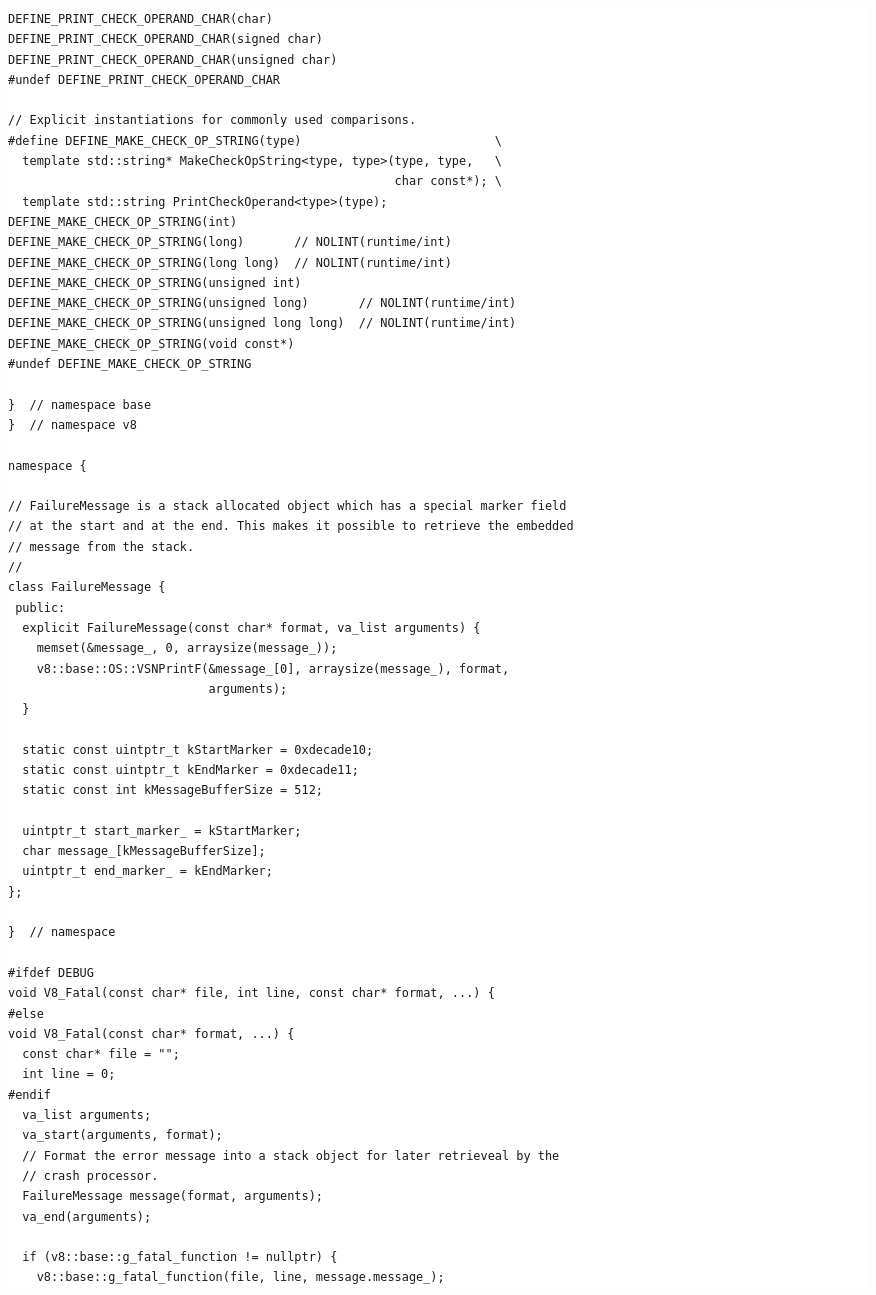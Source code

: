 ```
DEFINE_PRINT_CHECK_OPERAND_CHAR(char)
DEFINE_PRINT_CHECK_OPERAND_CHAR(signed char)
DEFINE_PRINT_CHECK_OPERAND_CHAR(unsigned char)
#undef DEFINE_PRINT_CHECK_OPERAND_CHAR

// Explicit instantiations for commonly used comparisons.
#define DEFINE_MAKE_CHECK_OP_STRING(type)                           \
  template std::string* MakeCheckOpString<type, type>(type, type,   \
                                                      char const*); \
  template std::string PrintCheckOperand<type>(type);
DEFINE_MAKE_CHECK_OP_STRING(int)
DEFINE_MAKE_CHECK_OP_STRING(long)       // NOLINT(runtime/int)
DEFINE_MAKE_CHECK_OP_STRING(long long)  // NOLINT(runtime/int)
DEFINE_MAKE_CHECK_OP_STRING(unsigned int)
DEFINE_MAKE_CHECK_OP_STRING(unsigned long)       // NOLINT(runtime/int)
DEFINE_MAKE_CHECK_OP_STRING(unsigned long long)  // NOLINT(runtime/int)
DEFINE_MAKE_CHECK_OP_STRING(void const*)
#undef DEFINE_MAKE_CHECK_OP_STRING

}  // namespace base
}  // namespace v8

namespace {

// FailureMessage is a stack allocated object which has a special marker field
// at the start and at the end. This makes it possible to retrieve the embedded
// message from the stack.
//
class FailureMessage {
 public:
  explicit FailureMessage(const char* format, va_list arguments) {
    memset(&message_, 0, arraysize(message_));
    v8::base::OS::VSNPrintF(&message_[0], arraysize(message_), format,
                            arguments);
  }

  static const uintptr_t kStartMarker = 0xdecade10;
  static const uintptr_t kEndMarker = 0xdecade11;
  static const int kMessageBufferSize = 512;

  uintptr_t start_marker_ = kStartMarker;
  char message_[kMessageBufferSize];
  uintptr_t end_marker_ = kEndMarker;
};

}  // namespace

#ifdef DEBUG
void V8_Fatal(const char* file, int line, const char* format, ...) {
#else
void V8_Fatal(const char* format, ...) {
  const char* file = "";
  int line = 0;
#endif
  va_list arguments;
  va_start(arguments, format);
  // Format the error message into a stack object for later retrieveal by the
  // crash processor.
  FailureMessage message(format, arguments);
  va_end(arguments);

  if (v8::base::g_fatal_function != nullptr) {
    v8::base::g_fatal_function(file, line, message.message_);
```